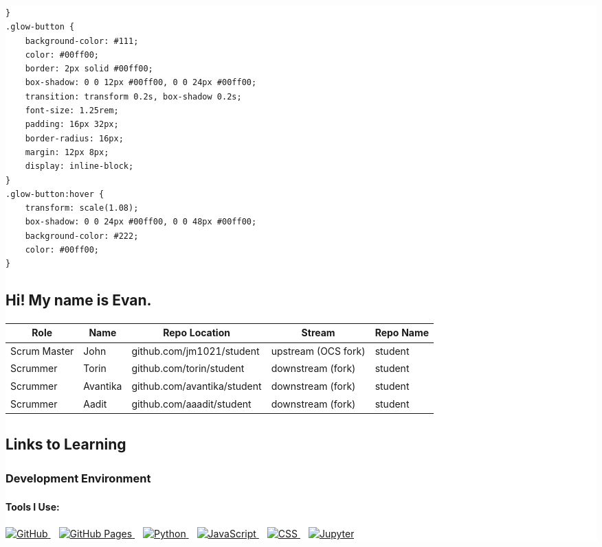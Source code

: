     }
    .glow-button {
        background-color: #111;
        color: #00ff00;
        border: 2px solid #00ff00;
        box-shadow: 0 0 12px #00ff00, 0 0 24px #00ff00;
        transition: transform 0.2s, box-shadow 0.2s;
        font-size: 1.25rem;
        padding: 16px 32px;
        border-radius: 16px;
        margin: 12px 8px;
        display: inline-block;
    }
    .glow-button:hover {
        transform: scale(1.08);
        box-shadow: 0 0 24px #00ff00, 0 0 48px #00ff00;
        background-color: #222;
        color: #00ff00;
    }
</style>
</head>

## Hi! My name is Evan.

| Role         | Name     | Repo Location                       | Stream                | Repo Name |
|--------------|----------|-------------------------------------|-----------------------|-----------|
| Scrum Master | John     | github.com/jm1021/student           | upstream (OCS fork)   | student   |
| Scrummer     | Torin    | github.com/torin/student            | downstream (fork)     | student   |
| Scrummer     | Avantika | github.com/avantika/student         | downstream (fork)     | student   |
| Scrummer     | Aadit    | github.com/aaadit/student           | downstream (fork)     | student   |


## Links to Learning

### Development Environment

#### Tools I Use:

<a href="https://github.com/Open-Coding-Society/student" style="margin-right: 12px;">
    <img src="https://img.shields.io/badge/GitHub-181717?logo=github&logoColor=white&style=for-the-badge" alt="GitHub" height="40">
</a>
<a href="https://open-coding-society.github.io/student" style="margin-right: 12px;">
    <img src="https://img.shields.io/badge/GitHub%20Pages-327FC7?logo=github&logoColor=white&style=for-the-badge" alt="GitHub Pages" height="40">
</a>
<a href="https://www.python.org/" style="margin-right: 12px;">
    <img src="https://img.shields.io/badge/Python-3776AB?logo=python&logoColor=white&style=for-the-badge" alt="Python" height="40">
</a>
<a href="https://developer.mozilla.org/docs/Web/JavaScript" style="margin-right: 12px;">
    <img src="https://img.shields.io/badge/JavaScript-F7DF1E?logo=javascript&logoColor=black&style=for-the-badge" alt="JavaScript" height="40">
</a>
<a href="https://developer.mozilla.org/docs/Web/CSS" style="margin-right: 12px;">
    <img src="https://img.shields.io/badge/CSS-1572B6?logo=css3&logoColor=white&style=for-the-badge" alt="CSS" height="40">
</a>
<a href="https://jupyter.org/" style="margin-right: 12px;">
    <img src="https://img.shields.io/badge/Jupyter-F37626?logo=jupyter&logoColor=white&style=for-the-badge" alt="Jupyter" height="40">
</a>
